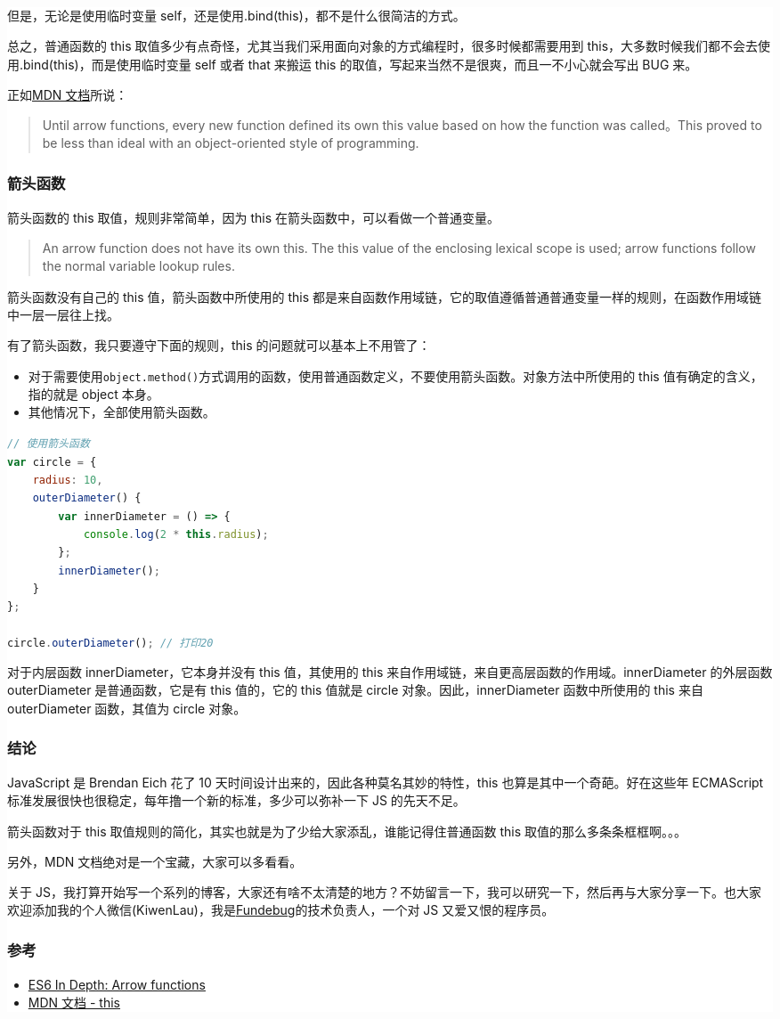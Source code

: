 但是，无论是使用临时变量 self，还是使用.bind(this)，都不是什么很简洁的方式。

总之，普通函数的 this 取值多少有点奇怪，尤其当我们采用面向对象的方式编程时，很多时候都需要用到 this，大多数时候我们都不会去使用.bind(this)，而是使用临时变量 self 或者 that 来搬运 this 的取值，写起来当然不是很爽，而且一不小心就会写出 BUG 来。

正如[MDN 文档](https://developer.mozilla.org/en-US/docs/Web/JavaScript/Reference/Functions/Arrow_functions#No_separate_this)所说：

> Until arrow functions, every new function defined its own this value based on how the function was called。This proved to be less than ideal with an object-oriented style of programming.

### 箭头函数

箭头函数的 this 取值，规则非常简单，因为 this 在箭头函数中，可以看做一个普通变量。

> An arrow function does not have its own this. The this value of the enclosing lexical scope is used; arrow functions follow the normal variable lookup rules.

箭头函数没有自己的 this 值，箭头函数中所使用的 this 都是来自函数作用域链，它的取值遵循普通普通变量一样的规则，在函数作用域链中一层一层往上找。

有了箭头函数，我只要遵守下面的规则，this 的问题就可以基本上不用管了：

-   对于需要使用`object.method()`方式调用的函数，使用普通函数定义，不要使用箭头函数。对象方法中所使用的 this 值有确定的含义，指的就是 object 本身。
-   其他情况下，全部使用箭头函数。

```javascript
// 使用箭头函数
var circle = {
    radius: 10,
    outerDiameter() {
        var innerDiameter = () => {
            console.log(2 * this.radius);
        };
        innerDiameter();
    }
};

circle.outerDiameter(); // 打印20
```

对于内层函数 innerDiameter，它本身并没有 this 值，其使用的 this 来自作用域链，来自更高层函数的作用域。innerDiameter 的外层函数 outerDiameter 是普通函数，它是有 this 值的，它的 this 值就是 circle 对象。因此，innerDiameter 函数中所使用的 this 来自 outerDiameter 函数，其值为 circle 对象。

### 结论

JavaScript 是 Brendan Eich 花了 10 天时间设计出来的，因此各种莫名其妙的特性，this 也算是其中一个奇葩。好在这些年 ECMAScript 标准发展很快也很稳定，每年撸一个新的标准，多少可以弥补一下 JS 的先天不足。

箭头函数对于 this 取值规则的简化，其实也就是为了少给大家添乱，谁能记得住普通函数 this 取值的那么多条条框框啊。。。

另外，MDN 文档绝对是一个宝藏，大家可以多看看。

关于 JS，我打算开始写一个系列的博客，大家还有啥不太清楚的地方？不妨留言一下，我可以研究一下，然后再与大家分享一下。也大家欢迎添加我的个人微信(KiwenLau)，我是[Fundebug](https://www.fundebug.com/)的技术负责人，一个对 JS 又爱又恨的程序员。

### 参考

-   [ES6 In Depth: Arrow functions](https://hacks.mozilla.org/2015/06/es6-in-depth-arrow-functions/)
-   [MDN 文档 - this](https://developer.mozilla.org/en-US/docs/Web/JavaScript/Reference/Operators/this#As_an_object_method)
